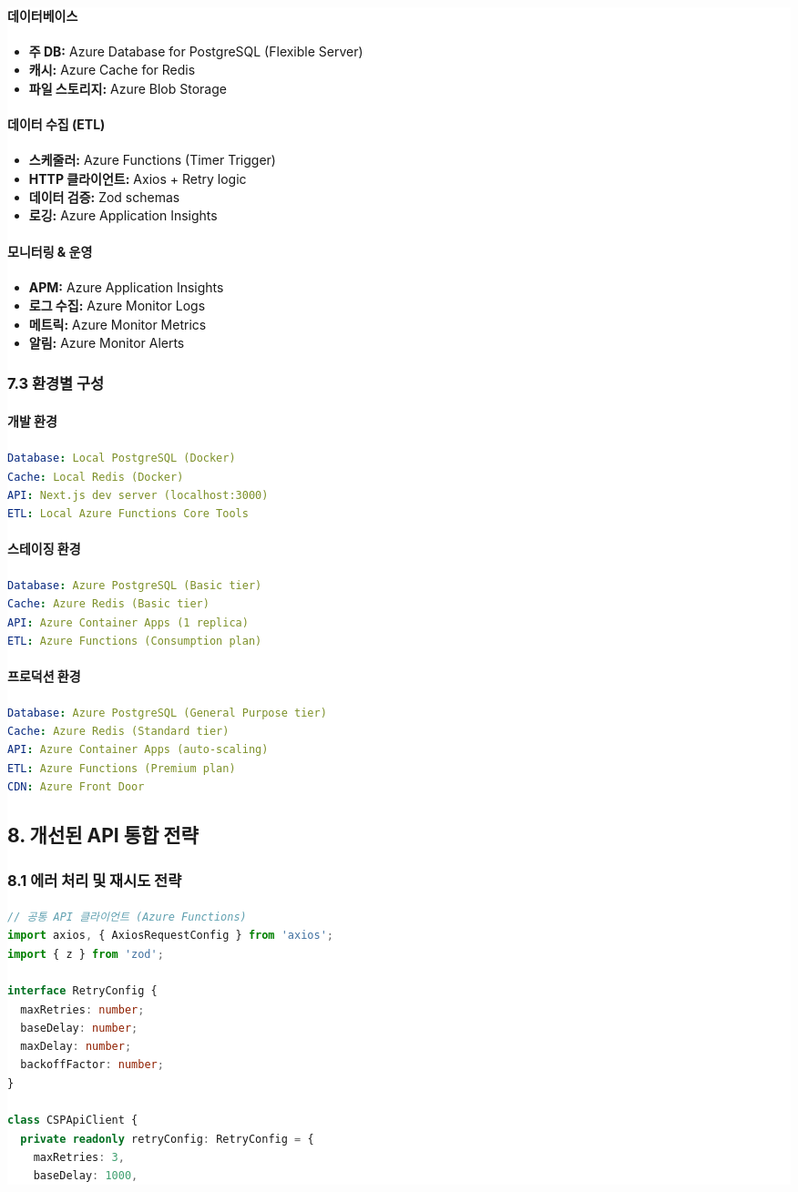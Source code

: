 #### **데이터베이스**
- **주 DB:** Azure Database for PostgreSQL (Flexible Server)
- **캐시:** Azure Cache for Redis
- **파일 스토리지:** Azure Blob Storage

#### **데이터 수집 (ETL)**
- **스케줄러:** Azure Functions (Timer Trigger)
- **HTTP 클라이언트:** Axios + Retry logic
- **데이터 검증:** Zod schemas
- **로깅:** Azure Application Insights

#### **모니터링 & 운영**
- **APM:** Azure Application Insights
- **로그 수집:** Azure Monitor Logs
- **메트릭:** Azure Monitor Metrics  
- **알림:** Azure Monitor Alerts

### 7.3 환경별 구성

#### **개발 환경**
```yaml
Database: Local PostgreSQL (Docker)
Cache: Local Redis (Docker)
API: Next.js dev server (localhost:3000)
ETL: Local Azure Functions Core Tools
```

#### **스테이징 환경**
```yaml
Database: Azure PostgreSQL (Basic tier)
Cache: Azure Redis (Basic tier)
API: Azure Container Apps (1 replica)
ETL: Azure Functions (Consumption plan)
```

#### **프로덕션 환경**
```yaml
Database: Azure PostgreSQL (General Purpose tier)
Cache: Azure Redis (Standard tier)
API: Azure Container Apps (auto-scaling)
ETL: Azure Functions (Premium plan)
CDN: Azure Front Door
```

## 8. 개선된 API 통합 전략

### 8.1 에러 처리 및 재시도 전략

```typescript
// 공통 API 클라이언트 (Azure Functions)
import axios, { AxiosRequestConfig } from 'axios';
import { z } from 'zod';

interface RetryConfig {
  maxRetries: number;
  baseDelay: number;
  maxDelay: number;
  backoffFactor: number;
}

class CSPApiClient {
  private readonly retryConfig: RetryConfig = {
    maxRetries: 3,
    baseDelay: 1000,
```
